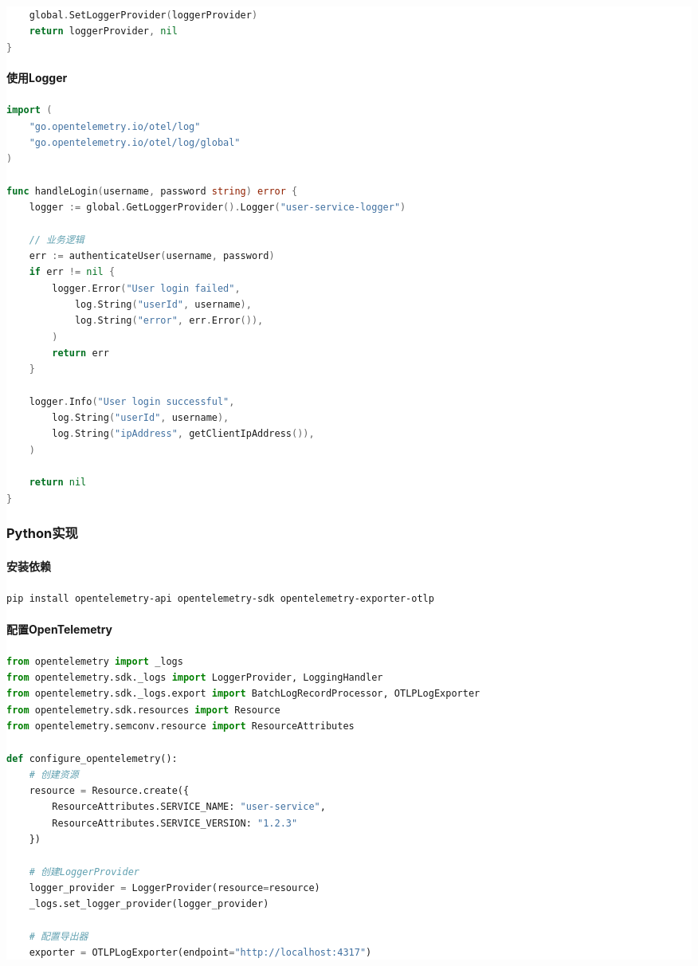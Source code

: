 ```go
    global.SetLoggerProvider(loggerProvider)
    return loggerProvider, nil
}
```

#### 使用Logger

```go
import (
    "go.opentelemetry.io/otel/log"
    "go.opentelemetry.io/otel/log/global"
)

func handleLogin(username, password string) error {
    logger := global.GetLoggerProvider().Logger("user-service-logger")
    
    // 业务逻辑
    err := authenticateUser(username, password)
    if err != nil {
        logger.Error("User login failed",
            log.String("userId", username),
            log.String("error", err.Error()),
        )
        return err
    }
    
    logger.Info("User login successful",
        log.String("userId", username),
        log.String("ipAddress", getClientIpAddress()),
    )
    
    return nil
}
```

### Python实现

#### 安装依赖

```bash
pip install opentelemetry-api opentelemetry-sdk opentelemetry-exporter-otlp
```

#### 配置OpenTelemetry

```python
from opentelemetry import _logs
from opentelemetry.sdk._logs import LoggerProvider, LoggingHandler
from opentelemetry.sdk._logs.export import BatchLogRecordProcessor, OTLPLogExporter
from opentelemetry.sdk.resources import Resource
from opentelemetry.semconv.resource import ResourceAttributes

def configure_opentelemetry():
    # 创建资源
    resource = Resource.create({
        ResourceAttributes.SERVICE_NAME: "user-service",
        ResourceAttributes.SERVICE_VERSION: "1.2.3"
    })
    
    # 创建LoggerProvider
    logger_provider = LoggerProvider(resource=resource)
    _logs.set_logger_provider(logger_provider)
    
    # 配置导出器
    exporter = OTLPLogExporter(endpoint="http://localhost:4317")
```